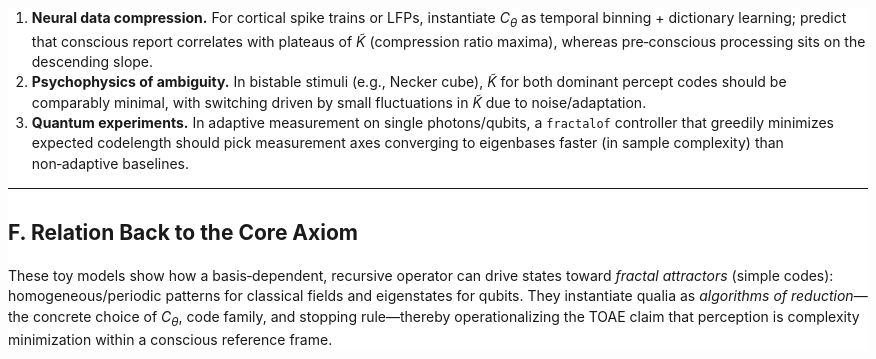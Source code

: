 1. **Neural data compression.** For cortical spike trains or LFPs, instantiate $C_\theta$ as temporal binning + dictionary learning; predict that conscious report correlates with plateaus of $\tilde K$ (compression ratio maxima), whereas pre‑conscious processing sits on the descending slope.
2. **Psychophysics of ambiguity.** In bistable stimuli (e.g., Necker cube), $\tilde K$ for both dominant percept codes should be comparably minimal, with switching driven by small fluctuations in $\tilde K$ due to noise/adaptation.
3. **Quantum experiments.** In adaptive measurement on single photons/qubits, a `fractalof` controller that greedily minimizes expected codelength should pick measurement axes converging to eigenbases faster (in sample complexity) than non‑adaptive baselines.

---

## F. Relation Back to the Core Axiom

These toy models show how a basis‑dependent, recursive operator can drive states toward *fractal attractors* (simple codes): homogeneous/periodic patterns for classical fields and eigenstates for qubits. They instantiate qualia as *algorithms of reduction*—the concrete choice of $C_\theta$, code family, and stopping rule—thereby operationalizing the TOAE claim that perception is complexity minimization within a conscious reference frame.
